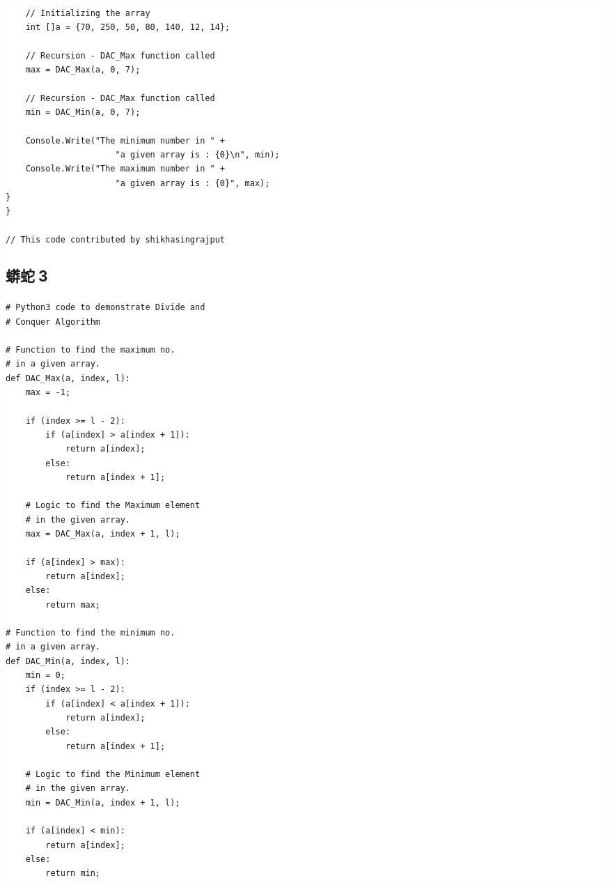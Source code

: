 ```
    // Initializing the array
    int []a = {70, 250, 50, 80, 140, 12, 14};

    // Recursion - DAC_Max function called
    max = DAC_Max(a, 0, 7);

    // Recursion - DAC_Max function called
    min = DAC_Min(a, 0, 7);

    Console.Write("The minimum number in " +
                      "a given array is : {0}\n", min);
    Console.Write("The maximum number in " +
                      "a given array is : {0}", max);
}
}

// This code contributed by shikhasingrajput
```

## **蟒蛇 3**

```
# Python3 code to demonstrate Divide and
# Conquer Algorithm

# Function to find the maximum no.
# in a given array.
def DAC_Max(a, index, l):
    max = -1;

    if (index >= l - 2):
        if (a[index] > a[index + 1]):
            return a[index];
        else:
            return a[index + 1];

    # Logic to find the Maximum element
    # in the given array.
    max = DAC_Max(a, index + 1, l);

    if (a[index] > max):
        return a[index];
    else:
        return max;

# Function to find the minimum no.
# in a given array.
def DAC_Min(a, index, l):
    min = 0;
    if (index >= l - 2):
        if (a[index] < a[index + 1]):
            return a[index];
        else:
            return a[index + 1];

    # Logic to find the Minimum element
    # in the given array.
    min = DAC_Min(a, index + 1, l);

    if (a[index] < min):
        return a[index];
    else:
        return min;
```